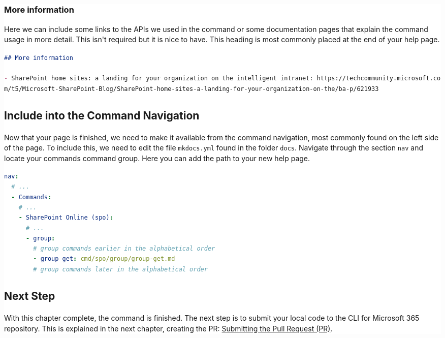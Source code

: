 ### More information

Here we can include some links to the APIs we used in the command or some documentation pages that explain the command usage in more detail. This isn't required but it is nice to have. This heading is most commonly placed at the end of your help page.

```md title="spo/homesite/homesite-get.md"
## More information

- SharePoint home sites: a landing for your organization on the intelligent intranet: https://techcommunity.microsoft.com/t5/Microsoft-SharePoint-Blog/SharePoint-home-sites-a-landing-for-your-organization-on-the/ba-p/621933
```

## Include into the Command Navigation

Now that your page is finished, we need to make it available from the command navigation, most commonly found on the left side of the page. To include this, we need to edit the file `mkdocs.yml` found in the folder `docs`. Navigate through the section `nav` and locate your commands command group. Here you can add the path to your new help page. 

```yml title="mkdocs.yml"
nav:
  # ...
  - Commands:
    # ...
    - SharePoint Online (spo):
      # ...
      - group:
        # group commands earlier in the alphabetical order
        - group get: cmd/spo/group/group-get.md
        # group commands later in the alphabetical order
```

## Next Step

With this chapter complete, the command is finished. The next step is to submit your local code to the CLI for Microsoft 365 repository. This is explained in the next chapter, creating the PR: [Submitting the Pull Request (PR)](../creating-the-pr.md).
